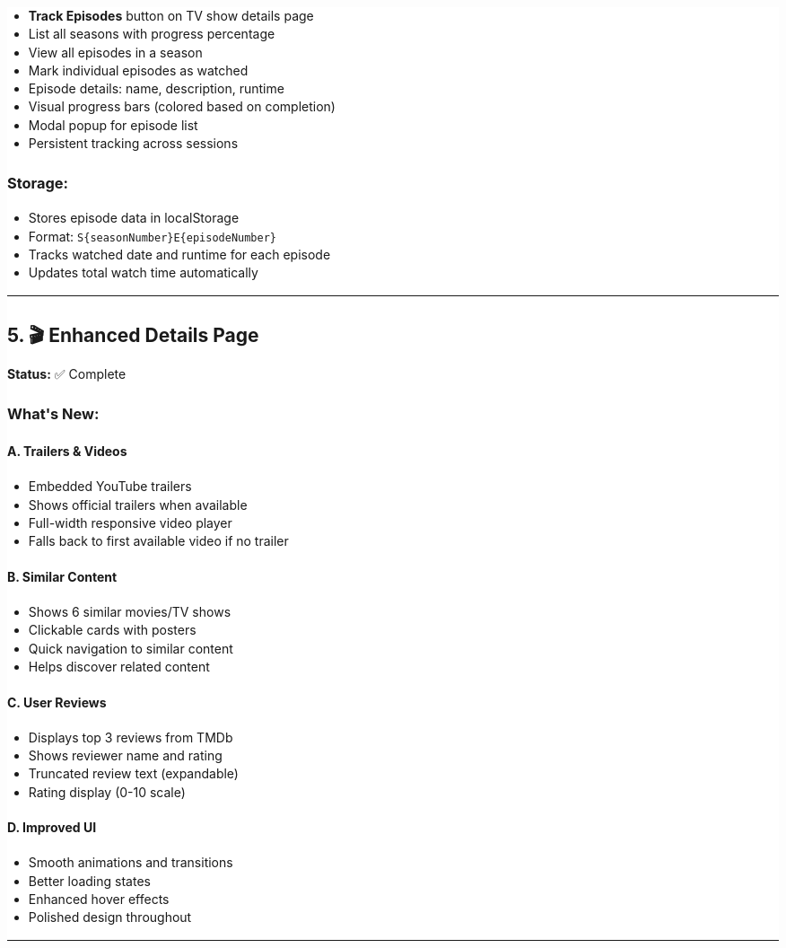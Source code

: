 - **Track Episodes** button on TV show details page
- List all seasons with progress percentage
- View all episodes in a season
- Mark individual episodes as watched
- Episode details: name, description, runtime
- Visual progress bars (colored based on completion)
- Modal popup for episode list
- Persistent tracking across sessions

### Storage:

- Stores episode data in localStorage
- Format: `S{seasonNumber}E{episodeNumber}`
- Tracks watched date and runtime for each episode
- Updates total watch time automatically

---

## 5. 🎬 Enhanced Details Page

**Status:** ✅ Complete

### What's New:

#### A. Trailers & Videos

- Embedded YouTube trailers
- Shows official trailers when available
- Full-width responsive video player
- Falls back to first available video if no trailer

#### B. Similar Content

- Shows 6 similar movies/TV shows
- Clickable cards with posters
- Quick navigation to similar content
- Helps discover related content

#### C. User Reviews

- Displays top 3 reviews from TMDb
- Shows reviewer name and rating
- Truncated review text (expandable)
- Rating display (0-10 scale)

#### D. Improved UI

- Smooth animations and transitions
- Better loading states
- Enhanced hover effects
- Polished design throughout

---

